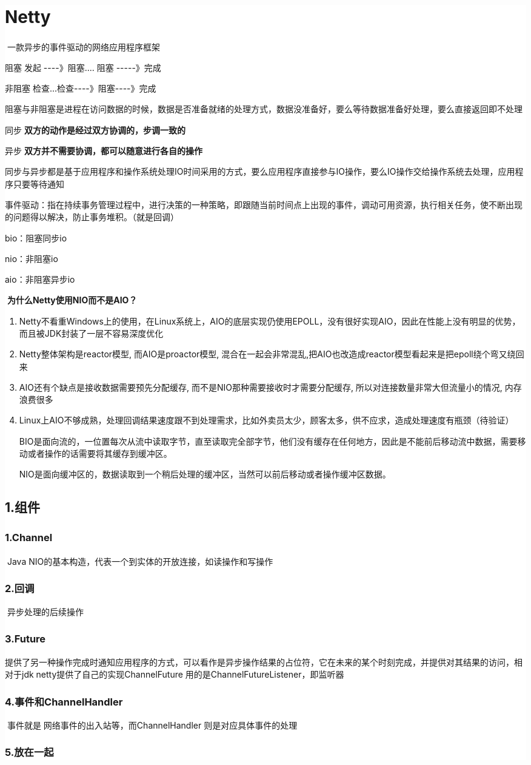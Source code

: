 # Netty

​	一款异步的事件驱动的网络应用程序框架

阻塞   发起  ----》阻塞.... 阻塞  -----》完成

非阻塞   检查...检查----》阻塞----》完成

​	阻塞与非阻塞是进程在访问数据的时候，数据是否准备就绪的处理方式，数据没准备好，要么等待数据准备好处理，要么直接返回即不处理

同步    **双方的动作是经过双方协调的，步调一致的**

异步    **双方并不需要协调，都可以随意进行各自的操作**

​	同步与异步都是基于应用程序和操作系统处理IO时间采用的方式，要么应用程序直接参与IO操作，要么IO操作交给操作系统去处理，应用程序只要等待通知

事件驱动：指在持续事务管理过程中，进行决策的一种策略，即跟随当前时间点上出现的事件，调动可用资源，执行相关任务，使不断出现的问题得以解决，防止事务堆积。（就是回调）

bio：阻塞同步io

nio：非阻塞io

aio：非阻塞异步io

​	**为什么Netty使用NIO而不是AIO？**

1. Netty不看重Windows上的使用，在Linux系统上，AIO的底层实现仍使用EPOLL，没有很好实现AIO，因此在性能上没有明显的优势，而且被JDK封装了一层不容易深度优化

2. Netty整体架构是reactor模型, 而AIO是proactor模型, 混合在一起会非常混乱,把AIO也改造成reactor模型看起来是把epoll绕个弯又绕回来

3. AIO还有个缺点是接收数据需要预先分配缓存, 而不是NIO那种需要接收时才需要分配缓存, 所以对连接数量非常大但流量小的情况, 内存浪费很多

4. Linux上AIO不够成熟，处理回调结果速度跟不到处理需求，比如外卖员太少，顾客太多，供不应求，造成处理速度有瓶颈（待验证）

   BIO是面向流的，一位置每次从流中读取字节，直至读取完全部字节，他们没有缓存在任何地方，因此是不能前后移动流中数据，需要移动或者操作的话需要将其缓存到缓冲区。

   NIO是面向缓冲区的，数据读取到一个稍后处理的缓冲区，当然可以前后移动或者操作缓冲区数据。

## 1.组件

### 	1.Channel

​		Java NIO的基本构造，代表一个到实体的开放连接，如读操作和写操作

### 	2.回调

​		异步处理的后续操作

### 	3.Future

​		提供了另一种操作完成时通知应用程序的方式，可以看作是异步操作结果的占位符，它在未来的某个时刻完成，并提供对其结果的访问，相对于jdk netty提供了自己的实现ChannelFuture 用的是ChannelFutureListener，即监听器

### 	4.事件和ChannelHandler

​	事件就是 网络事件的出入站等，而ChannelHandler 则是对应具体事件的处理

### 	5.放在一起
